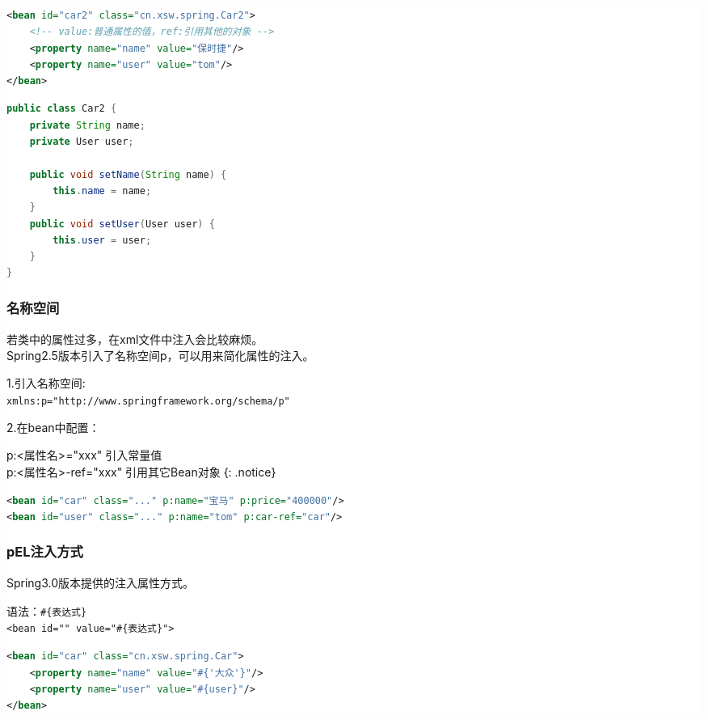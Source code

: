 
```xml
<bean id="car2" class="cn.xsw.spring.Car2">
	<!-- value:普通属性的值，ref:引用其他的对象 -->
	<property name="name" value="保时捷"/>
	<property name="user" value="tom"/>
</bean>
```

```java
public class Car2 {
	private String name;
	private User user;
	
	public void setName(String name) {
		this.name = name;
	}
	public void setUser(User user) {
		this.user = user;
	}
}
```



### 名称空间

若类中的属性过多，在xml文件中注入会比较麻烦。  
Spring2.5版本引入了名称空间p，可以用来简化属性的注入。  

1.引入名称空间:  
`xmlns:p="http://www.springframework.org/schema/p"`

2.在bean中配置：

p:<属性名>="xxx" 引入常量值  
p:<属性名>-ref="xxx" 引用其它Bean对象
{: .notice}

```xml
<bean id="car" class="..." p:name="宝马" p:price="400000"/>
<bean id="user" class="..." p:name="tom" p:car-ref="car"/>
```

### pEL注入方式


Spring3.0版本提供的注入属性方式。

语法：`#{表达式}`  
`<bean id="" value="#{表达式}">`  


```xml
<bean id="car" class="cn.xsw.spring.Car">
	<property name="name" value="#{'大众'}"/>
	<property name="user" value="#{user}"/>
</bean>
```
